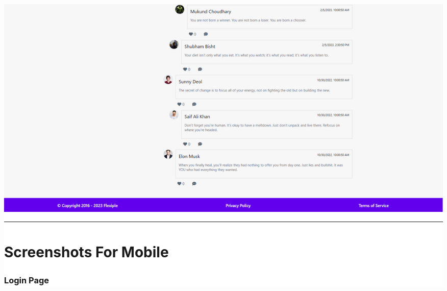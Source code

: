 <img src="./src/statics/images/footerIcon.png" alt="Project logo">

---

# Screenshots For Mobile <a name = "Screenshots"></a>


### Login Page